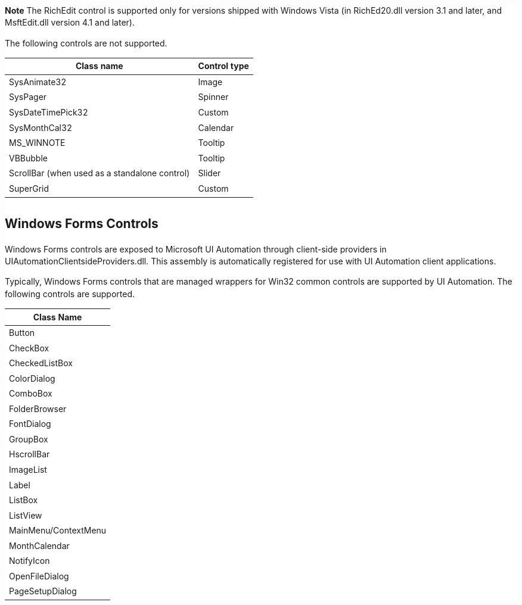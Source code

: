  **Note** The RichEdit control is supported only for versions shipped with Windows Vista (in RichEd20.dll version 3.1 and later, and MsftEdit.dll version 4.1 and later).

 The following controls are not supported.

|Class name|Control type|
|----------------|------------------|
|SysAnimate32|Image|
|SysPager|Spinner|
|SysDateTimePick32|Custom|
|SysMonthCal32|Calendar|
|MS_WINNOTE|Tooltip|
|VBBubble|Tooltip|
|ScrollBar (when used as a standalone control)|Slider|
|SuperGrid|Custom|

<a name="Windows_Forms_Controls"></a>

## Windows Forms Controls

 Windows Forms controls are exposed to Microsoft UI Automation through client-side providers in UIAutomationClientsideProviders.dll. This assembly is automatically registered for use with UI Automation client applications.

 Typically, Windows Forms controls that are managed wrappers for Win32 common controls are supported by UI Automation. The following controls are supported.

|Class Name|
|----------------|
|Button|
|CheckBox|
|CheckedListBox|
|ColorDialog|
|ComboBox|
|FolderBrowser|
|FontDialog|
|GroupBox|
|HscrollBar|
|ImageList|
|Label|
|ListBox|
|ListView|
|MainMenu/ContextMenu|
|MonthCalendar|
|NotifyIcon|
|OpenFileDialog|
|PageSetupDialog|